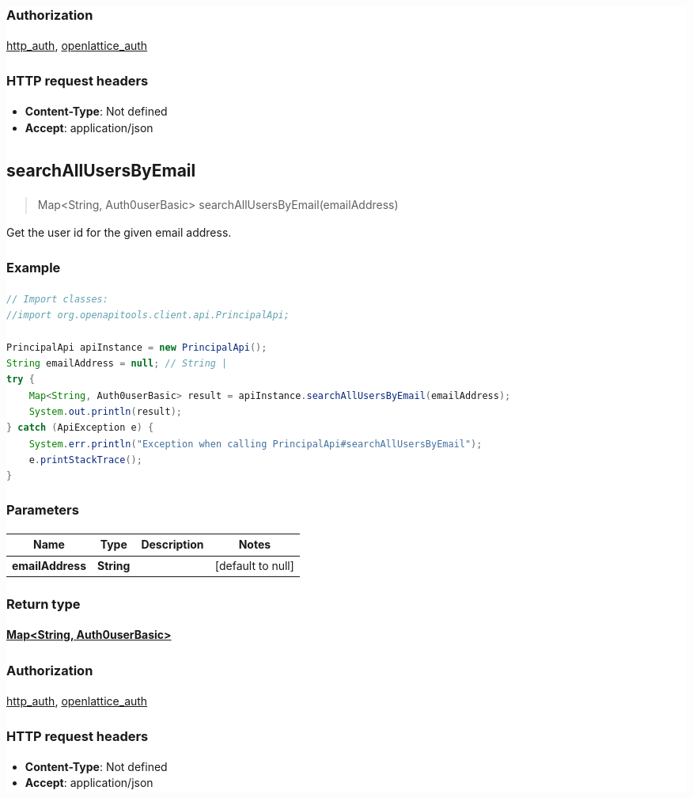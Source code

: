 ### Authorization

[http_auth](../README.md#http_auth), [openlattice_auth](../README.md#openlattice_auth)

### HTTP request headers

- **Content-Type**: Not defined
- **Accept**: application/json


## searchAllUsersByEmail

> Map&lt;String, Auth0userBasic&gt; searchAllUsersByEmail(emailAddress)

Get the user id for the given email address.

### Example

```java
// Import classes:
//import org.openapitools.client.api.PrincipalApi;

PrincipalApi apiInstance = new PrincipalApi();
String emailAddress = null; // String | 
try {
    Map<String, Auth0userBasic> result = apiInstance.searchAllUsersByEmail(emailAddress);
    System.out.println(result);
} catch (ApiException e) {
    System.err.println("Exception when calling PrincipalApi#searchAllUsersByEmail");
    e.printStackTrace();
}
```

### Parameters


Name | Type | Description  | Notes
------------- | ------------- | ------------- | -------------
 **emailAddress** | **String**|  | [default to null]

### Return type

[**Map&lt;String, Auth0userBasic&gt;**](Auth0userBasic.md)

### Authorization

[http_auth](../README.md#http_auth), [openlattice_auth](../README.md#openlattice_auth)

### HTTP request headers

- **Content-Type**: Not defined
- **Accept**: application/json

